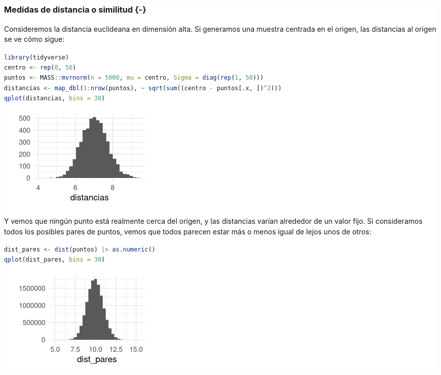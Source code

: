 
### Medidas de distancia o similitud {-}

Consideremos la distancia euclideana en dimensión alta. Si generamos una muestra
centrada en el origen, las distancias al origen se ve cómo sigue:


```r
library(tidyverse)
centro <- rep(0, 50)
puntos <- MASS::mvrnorm(n = 5000, mu = centro, Sigma = diag(rep(1, 50)))
distancias <- map_dbl(1:nrow(puntos), ~ sqrt(sum((centro - puntos[.x, ])^2)))
qplot(distancias, bins = 30) 
```

<img src="00-introduccion_files/figure-html/unnamed-chunk-2-1.png" width="288" />

Y vemos que ningún punto está realmente cerca del origen, y las distancias varían
alrededor de un valor fijo. Si consideramos todos los posibles pares de puntos,
vemos que todos parecen estar más o menos igual de lejos unos de otros:


```r
dist_pares <- dist(puntos) |> as.numeric()
qplot(dist_pares, bins = 30)
```

<img src="00-introduccion_files/figure-html/unnamed-chunk-3-1.png" width="288" />
